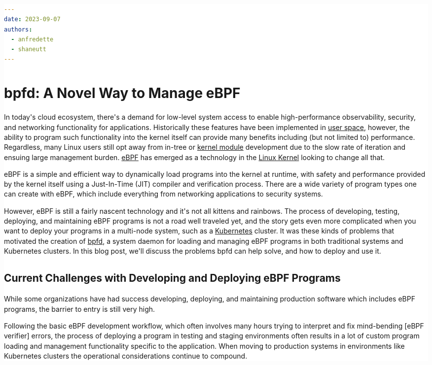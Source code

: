 ```yaml
---
date: 2023-09-07
authors:
  - anfredette
  - shaneutt
---
```


# bpfd: A Novel Way to Manage eBPF

In today's cloud ecosystem, there's a demand for low-level system access to
enable high-performance observability, security, and networking functionality
for applications. Historically these features have been implemented in
[user space], however, the ability to program such functionality into the kernel
itself can provide many benefits including (but not limited to) performance.
Regardless, many Linux users still opt away from in-tree or [kernel
module][kmod] development due to the slow rate of iteration and ensuing large
management burden.  [eBPF] has emerged as a technology in the [Linux
Kernel][Linux] looking to change all that.



eBPF is a simple and efficient way to dynamically load programs into the kernel
at runtime, with safety and performance provided by the kernel itself using a
Just-In-Time (JIT) compiler and verification process. There are a wide variety
of program types one can create with eBPF, which include everything from
networking applications to security systems.

However, eBPF is still a fairly nascent technology and it's not all kittens and
rainbows. The process of developing, testing, deploying, and maintaining eBPF
programs is not a road well traveled yet, and the story gets even more
complicated when you want to deploy your programs in a multi-node system, such
as a [Kubernetes] cluster. It was these kinds of problems that motivated the
creation of [bpfd], a system daemon for loading and managing eBPF programs in
both traditional systems and Kubernetes clusters. In this blog post, we'll
discuss the problems bpfd can help solve, and how to deploy and use it.

[user space]:https://en.wikipedia.org/wiki/User_space_and_kernel_space
[kmod]:https://wiki.archlinux.org/title/Kernel_module
[eBPF]:https://en.wikipedia.org/wiki/EBPF
[Linux]:https://kernel.org
[Kubernetes]:https://kubernetes.io
[bpfd]:https://bpfd.dev

## Current Challenges with Developing and Deploying eBPF Programs

While some organizations have had success developing, deploying, and maintaining
production software which includes eBPF programs, the barrier to entry is still
very high. 

Following the basic eBPF development workflow, which often involves many hours
trying to interpret and fix mind-bending [eBPF verifier] errors, the process of
deploying a program in testing and staging environments often results in a lot
of custom program loading and management functionality specific to the
application. When moving to production systems in environments like Kubernetes
clusters the operational considerations continue to compound.
